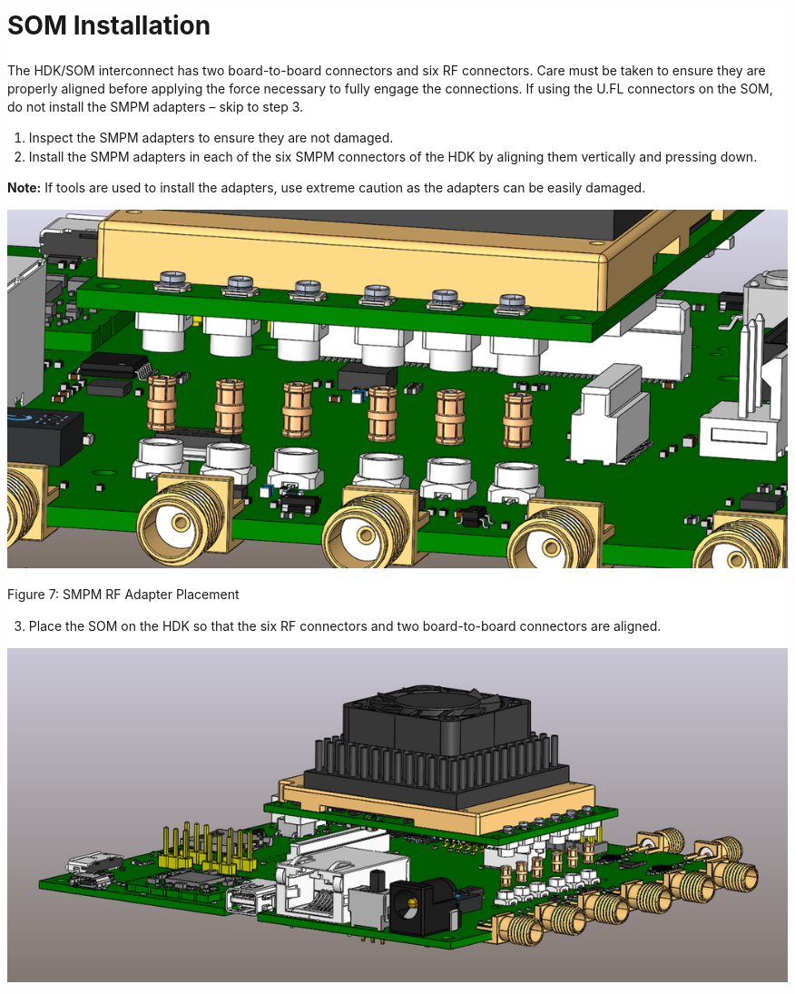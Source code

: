 # SOM Installation
The HDK/SOM interconnect has two board-to-board connectors and six RF connectors.  Care must be taken to ensure they are properly aligned before applying the force necessary to fully engage the connections.
If using the U.FL connectors on the SOM, do not install the SMPM adapters – skip to step 3.  
  1.	Inspect the SMPM adapters to ensure they are not damaged.
  2.	Install the SMPM adapters in each of the six SMPM connectors of the HDK by aligning them vertically and pressing down.

**Note:** If tools are used to install the adapters, use extreme caution as the adapters can be easily damaged.

  ![Figure07](./figs/figure07.bmp)

  Figure 7: SMPM RF Adapter Placement
  
  3.	Place the SOM on the HDK so that the six RF connectors and two board-to-board connectors are aligned.

  ![Figure08](./figs/figure08.bmp)
